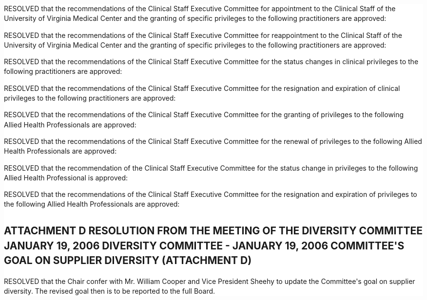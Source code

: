 RESOLVED that the recommendations of the Clinical Staff Executive Committee for appointment to the Clinical Staff of the University of Virginia Medical Center and the granting of specific privileges to the following practitioners are approved:

RESOLVED that the recommendations of the Clinical Staff Executive Committee for reappointment to the Clinical Staff of the University of Virginia Medical Center and the granting of specific privileges to the following practitioners are approved:

RESOLVED that the recommendations of the Clinical Staff Executive Committee for the status changes in clinical privileges to the following practitioners are approved:

RESOLVED that the recommendations of the Clinical Staff Executive Committee for the resignation and expiration of clinical privileges to the following practitioners are approved:

RESOLVED that the recommendations of the Clinical Staff Executive Committee for the granting of privileges to the following Allied Health Professionals are approved:

RESOLVED that the recommendations of the Clinical Staff Executive Committee for the renewal of privileges to the following Allied Health Professionals are approved:

RESOLVED that the recommendation of the Clinical Staff Executive Committee for the status change in privileges to the following Allied Health Professional is approved:

RESOLVED that the recommendations of the Clinical Staff Executive Committee for the resignation and expiration of privileges to the following Allied Health Professionals are approved:

ATTACHMENT D RESOLUTION FROM THE MEETING OF THE DIVERSITY COMMITTEE JANUARY 19, 2006 DIVERSITY COMMITTEE - JANUARY 19, 2006 COMMITTEE'S GOAL ON SUPPLIER DIVERSITY (ATTACHMENT D)
---------------------------------------------------------------------------------------------------------------------------------------------------------------------------------

RESOLVED that the Chair confer with Mr. William Cooper and Vice President Sheehy to update the Committee's goal on supplier diversity. The revised goal then is to be reported to the full Board.